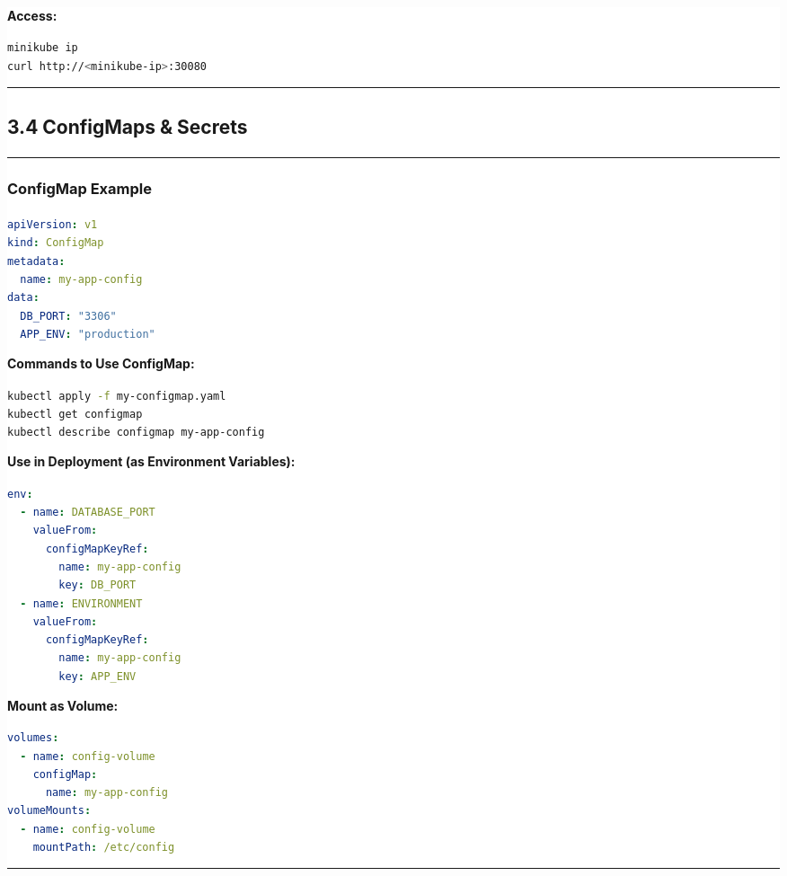 **Access:**
```bash
minikube ip
curl http://<minikube-ip>:30080
```

---

## 3.4 ConfigMaps & Secrets

---

### ConfigMap Example

```yaml
apiVersion: v1
kind: ConfigMap
metadata:
  name: my-app-config
data:
  DB_PORT: "3306"
  APP_ENV: "production"
```

**Commands to Use ConfigMap:**
```bash
kubectl apply -f my-configmap.yaml
kubectl get configmap
kubectl describe configmap my-app-config
```

**Use in Deployment (as Environment Variables):**
```yaml
env:
  - name: DATABASE_PORT
    valueFrom:
      configMapKeyRef:
        name: my-app-config
        key: DB_PORT
  - name: ENVIRONMENT
    valueFrom:
      configMapKeyRef:
        name: my-app-config
        key: APP_ENV
```

**Mount as Volume:**
```yaml
volumes:
  - name: config-volume
    configMap:
      name: my-app-config
volumeMounts:
  - name: config-volume
    mountPath: /etc/config
```

---